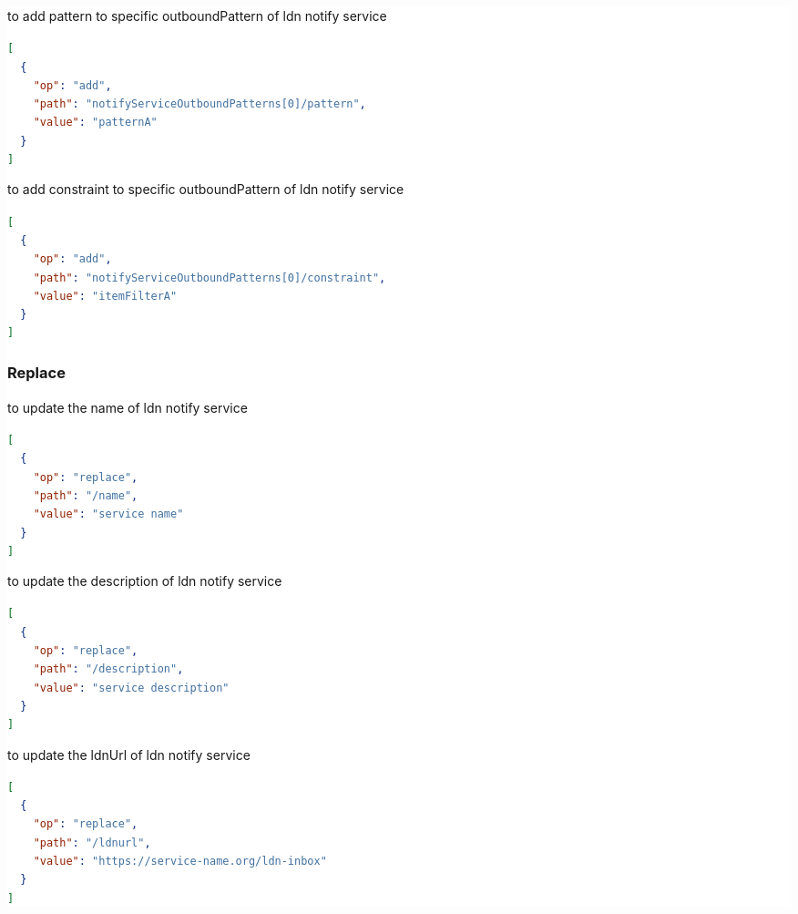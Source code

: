 
to add pattern to specific outboundPattern of ldn notify service

```json
[
  {
    "op": "add",
    "path": "notifyServiceOutboundPatterns[0]/pattern",
    "value": "patternA"
  }
]
```

to add constraint to specific outboundPattern of ldn notify service

```json
[
  {
    "op": "add",
    "path": "notifyServiceOutboundPatterns[0]/constraint",
    "value": "itemFilterA"
  }
]
```

### Replace

to update the name of ldn notify service

```json
[
  {
    "op": "replace",
    "path": "/name",
    "value": "service name"
  }
]
```

to update the description of ldn notify service

```json
[
  {
    "op": "replace",
    "path": "/description",
    "value": "service description"
  }
]
```

to update the ldnUrl of ldn notify service

```json
[
  {
    "op": "replace",
    "path": "/ldnurl",
    "value": "https://service-name.org/ldn-inbox"
  }
]
```
